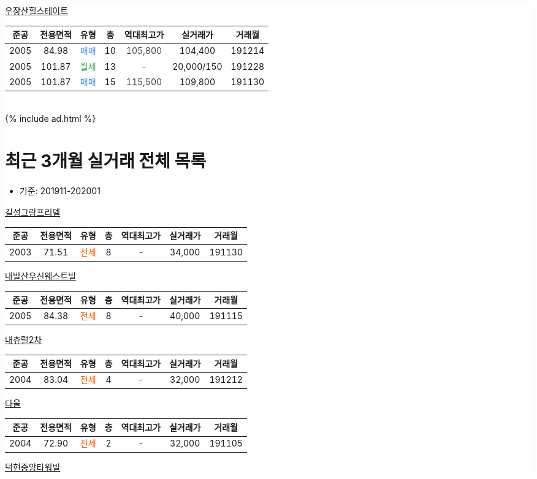[우장산힐스테이트](https://search.naver.com/search.naver?query=%EC%84%9C%EC%9A%B8%ED%8A%B9%EB%B3%84%EC%8B%9C+%EA%B0%95%EC%84%9C%EA%B5%AC+%EB%82%B4%EB%B0%9C%EC%82%B0%EB%8F%99+%EC%9A%B0%EC%9E%A5%EC%82%B0%ED%9E%90%EC%8A%A4%ED%85%8C%EC%9D%B4%ED%8A%B8)

|준공|전용면적|유형|층|역대최고가|실거래가|거래월|
|:---:|:---:|:---:|:---:|:---:|:---:|:---:|
|2005|84.98|<span style="color:#4285f3">매매</span>|10|<span style="color:#444444">105,800</span>|104,400|191214|
|2005|101.87|<span style="color:#34a853">월세</span>|13|<span style="color:#444444">-</span>|20,000/150|191228|
|2005|101.87|<span style="color:#4285f3">매매</span>|15|<span style="color:#444444">115,500</span>|109,800|191130|


<br>
{% include ad.html %}
<br>

# 최근 3개월 실거래 전체 목록
* 기준: 201911-202001


[길성그랑프리텔](https://search.naver.com/search.naver?query=%EC%84%9C%EC%9A%B8%ED%8A%B9%EB%B3%84%EC%8B%9C+%EA%B0%95%EC%84%9C%EA%B5%AC+%EB%82%B4%EB%B0%9C%EC%82%B0%EB%8F%99+%EA%B8%B8%EC%84%B1%EA%B7%B8%EB%9E%91%ED%94%84%EB%A6%AC%ED%85%94)

|준공|전용면적|유형|층|역대최고가|실거래가|거래월|
|:---:|:---:|:---:|:---:|:---:|:---:|:---:|
|2003|71.51|<span style="color:#ff5a00">전세</span>|8|<span style="color:#444444">-</span>|34,000|191130|

[내발산우신웨스트빌](https://search.naver.com/search.naver?query=%EC%84%9C%EC%9A%B8%ED%8A%B9%EB%B3%84%EC%8B%9C+%EA%B0%95%EC%84%9C%EA%B5%AC+%EB%82%B4%EB%B0%9C%EC%82%B0%EB%8F%99+%EB%82%B4%EB%B0%9C%EC%82%B0%EC%9A%B0%EC%8B%A0%EC%9B%A8%EC%8A%A4%ED%8A%B8%EB%B9%8C)

|준공|전용면적|유형|층|역대최고가|실거래가|거래월|
|:---:|:---:|:---:|:---:|:---:|:---:|:---:|
|2005|84.38|<span style="color:#ff5a00">전세</span>|8|<span style="color:#444444">-</span>|40,000|191115|

[내츄럴2차](https://search.naver.com/search.naver?query=%EC%84%9C%EC%9A%B8%ED%8A%B9%EB%B3%84%EC%8B%9C+%EA%B0%95%EC%84%9C%EA%B5%AC+%EB%82%B4%EB%B0%9C%EC%82%B0%EB%8F%99+%EB%82%B4%EC%B8%84%EB%9F%B42%EC%B0%A8)

|준공|전용면적|유형|층|역대최고가|실거래가|거래월|
|:---:|:---:|:---:|:---:|:---:|:---:|:---:|
|2004|83.04|<span style="color:#ff5a00">전세</span>|4|<span style="color:#444444">-</span>|32,000|191212|

[다울](https://search.naver.com/search.naver?query=%EC%84%9C%EC%9A%B8%ED%8A%B9%EB%B3%84%EC%8B%9C+%EA%B0%95%EC%84%9C%EA%B5%AC+%EB%82%B4%EB%B0%9C%EC%82%B0%EB%8F%99+%EB%8B%A4%EC%9A%B8)

|준공|전용면적|유형|층|역대최고가|실거래가|거래월|
|:---:|:---:|:---:|:---:|:---:|:---:|:---:|
|2004|72.90|<span style="color:#ff5a00">전세</span>|2|<span style="color:#444444">-</span>|32,000|191105|

[덕현중앙타워빌](https://search.naver.com/search.naver?query=%EC%84%9C%EC%9A%B8%ED%8A%B9%EB%B3%84%EC%8B%9C+%EA%B0%95%EC%84%9C%EA%B5%AC+%EB%82%B4%EB%B0%9C%EC%82%B0%EB%8F%99+%EB%8D%95%ED%98%84%EC%A4%91%EC%95%99%ED%83%80%EC%9B%8C%EB%B9%8C)
